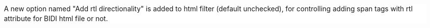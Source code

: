 A new option named "Add rtl directionality" is added to html filter (default unchecked), for controlling adding span tags with rtl attribute for BIDI html file or not.



